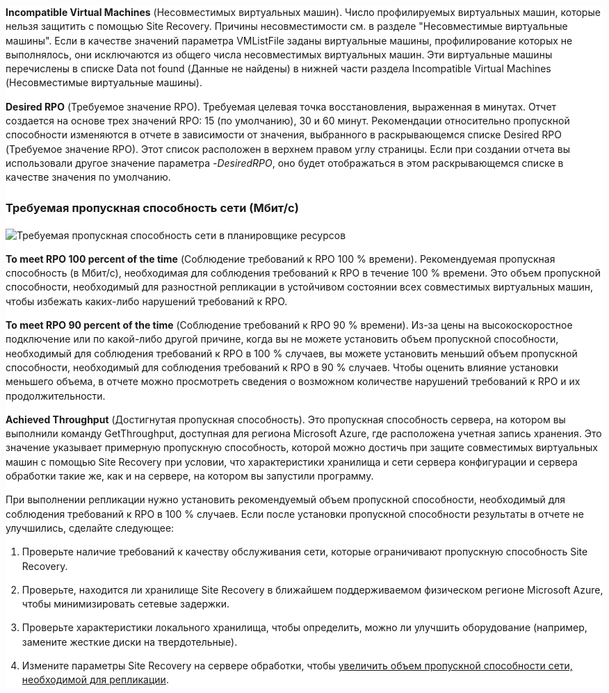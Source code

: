 **Incompatible Virtual Machines** (Несовместимых виртуальных машин). Число профилируемых виртуальных машин, которые нельзя защитить с помощью Site Recovery. Причины несовместимости см. в разделе "Несовместимые виртуальные машины". Если в качестве значений параметра VMListFile заданы виртуальные машины, профилирование которых не выполнялось, они исключаются из общего числа несовместимых виртуальных машин. Эти виртуальные машины перечислены в списке Data not found (Данные не найдены) в нижней части раздела Incompatible Virtual Machines (Несовместимые виртуальные машины).

**Desired RPO** (Требуемое значение RPO). Требуемая целевая точка восстановления, выраженная в минутах. Отчет создается на основе трех значений RPO: 15 (по умолчанию), 30 и 60 минут. Рекомендации относительно пропускной способности изменяются в отчете в зависимости от значения, выбранного в раскрывающемся списке Desired RPO (Требуемое значение RPO). Этот список расположен в верхнем правом углу страницы. Если при создании отчета вы использовали другое значение параметра *-DesiredRPO*, оно будет отображаться в этом раскрывающемся списке в качестве значения по умолчанию.

### <a name="required-network-bandwidth-mbps"></a>Требуемая пропускная способность сети (Мбит/с)

![Требуемая пропускная способность сети в планировщике ресурсов](media/site-recovery-vmware-deployment-planner-analyze-report/required-network-bandwidth-v2a.png)

**To meet RPO 100 percent of the time** (Соблюдение требований к RPO 100 % времени). Рекомендуемая пропускная способность (в Мбит/с), необходимая для соблюдения требований к RPO в течение 100 % времени. Это объем пропускной способности, необходимый для разностной репликации в устойчивом состоянии всех совместимых виртуальных машин, чтобы избежать каких-либо нарушений требований к RPO.

**To meet RPO 90 percent of the time** (Соблюдение требований к RPO 90 % времени). Из-за цены на высокоскоростное подключение или по какой-либо другой причине, когда вы не можете установить объем пропускной способности, необходимый для соблюдения требований к RPO в 100 % случаев, вы можете установить меньший объем пропускной способности, необходимый для соблюдения требований к RPO в 90 % случаев. Чтобы оценить влияние установки меньшего объема, в отчете можно просмотреть сведения о возможном количестве нарушений требований к RPO и их продолжительности.

**Achieved Throughput** (Достигнутая пропускная способность). Это пропускная способность сервера, на котором вы выполнили команду GetThroughput, доступная для региона Microsoft Azure, где расположена учетная запись хранения. Это значение указывает примерную пропускную способность, которой можно достичь при защите совместимых виртуальных машин с помощью Site Recovery при условии, что характеристики хранилища и сети сервера конфигурации и сервера обработки такие же, как и на сервере, на котором вы запустили программу.

При выполнении репликации нужно установить рекомендуемый объем пропускной способности, необходимый для соблюдения требований к RPO в 100 % случаев. Если после установки пропускной способности результаты в отчете не улучшились, сделайте следующее:

1. Проверьте наличие требований к качеству обслуживания сети, которые ограничивают пропускную способность Site Recovery.

2. Проверьте, находится ли хранилище Site Recovery в ближайшем поддерживаемом физическом регионе Microsoft Azure, чтобы минимизировать сетевые задержки.

3. Проверьте характеристики локального хранилища, чтобы определить, можно ли улучшить оборудование (например, замените жесткие диски на твердотельные).

4. Измените параметры Site Recovery на сервере обработки, чтобы [увеличить объем пропускной способности сети, необходимой для репликации](./site-recovery-plan-capacity-vmware.md#control-network-bandwidth).
